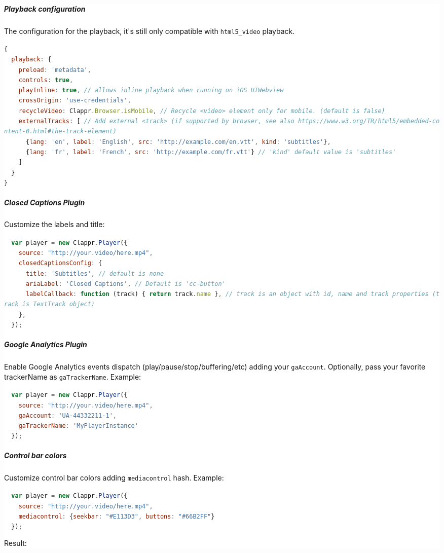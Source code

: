 ##### Playback configuration
The configuration for the playback, it's still only compatible with `html5_video` playback.

```javascript
{
  playback: {
    preload: 'metadata',
    controls: true,
    playInline: true, // allows inline playback when running on iOS UIWebview
    crossOrigin: 'use-credentials',
    recycleVideo: Clappr.Browser.isMobile, // Recycle <video> element only for mobile. (default is false)
    externalTracks: [ // Add external <track> (if supported by browser, see also https://www.w3.org/TR/html5/embedded-content-0.html#the-track-element)
      {lang: 'en', label: 'English', src: 'http://example.com/en.vtt', kind: 'subtitles'},
      {lang: 'fr', label: 'French', src: 'http://example.com/fr.vtt'} // 'kind' default value is 'subtitles'
    ]
  }
}
```

##### Closed Captions Plugin
Customize the labels and title:

```javascript
  var player = new Clappr.Player({
    source: "http://your.video/here.mp4",
    closedCaptionsConfig: {
      title: 'Subtitles', // default is none
      ariaLabel: 'Closed Captions', // Default is 'cc-button'
      labelCallback: function (track) { return track.name }, // track is an object with id, name and track properties (track is TextTrack object)
    },
  });
```

##### Google Analytics Plugin
Enable Google Analytics events dispatch (play/pause/stop/buffering/etc) adding your `gaAccount`. Optionally, pass your favorite trackerName as `gaTrackerName`. Example:

```javascript
  var player = new Clappr.Player({
  	source: "http://your.video/here.mp4",
	gaAccount: 'UA-44332211-1',
	gaTrackerName: 'MyPlayerInstance'
  });
```

##### Control bar colors
Customize control bar colors adding `mediacontrol` hash. Example:

```javascript
  var player = new Clappr.Player({
    source: "http://your.video/here.mp4",
    mediacontrol: {seekbar: "#E113D3", buttons: "#66B2FF"}
  });
```
Result:
